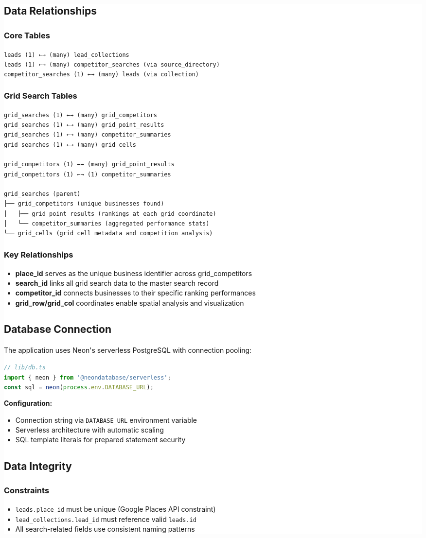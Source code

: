 
## Data Relationships

### Core Tables
```
leads (1) ←→ (many) lead_collections
leads (1) ←→ (many) competitor_searches (via source_directory)
competitor_searches (1) ←→ (many) leads (via collection)
```

### Grid Search Tables
```
grid_searches (1) ←→ (many) grid_competitors
grid_searches (1) ←→ (many) grid_point_results
grid_searches (1) ←→ (many) competitor_summaries  
grid_searches (1) ←→ (many) grid_cells

grid_competitors (1) ←→ (many) grid_point_results
grid_competitors (1) ←→ (1) competitor_summaries

grid_searches (parent)
├── grid_competitors (unique businesses found)
│   ├── grid_point_results (rankings at each grid coordinate)
│   └── competitor_summaries (aggregated performance stats)
└── grid_cells (grid cell metadata and competition analysis)
```

### Key Relationships
- **place_id** serves as the unique business identifier across grid_competitors
- **search_id** links all grid search data to the master search record
- **competitor_id** connects businesses to their specific ranking performances
- **grid_row/grid_col** coordinates enable spatial analysis and visualization

## Database Connection

The application uses Neon's serverless PostgreSQL with connection pooling:

```typescript
// lib/db.ts
import { neon } from '@neondatabase/serverless';
const sql = neon(process.env.DATABASE_URL);
```

**Configuration:**
- Connection string via `DATABASE_URL` environment variable
- Serverless architecture with automatic scaling
- SQL template literals for prepared statement security

## Data Integrity

### Constraints
- `leads.place_id` must be unique (Google Places API constraint)
- `lead_collections.lead_id` must reference valid `leads.id`
- All search-related fields use consistent naming patterns
